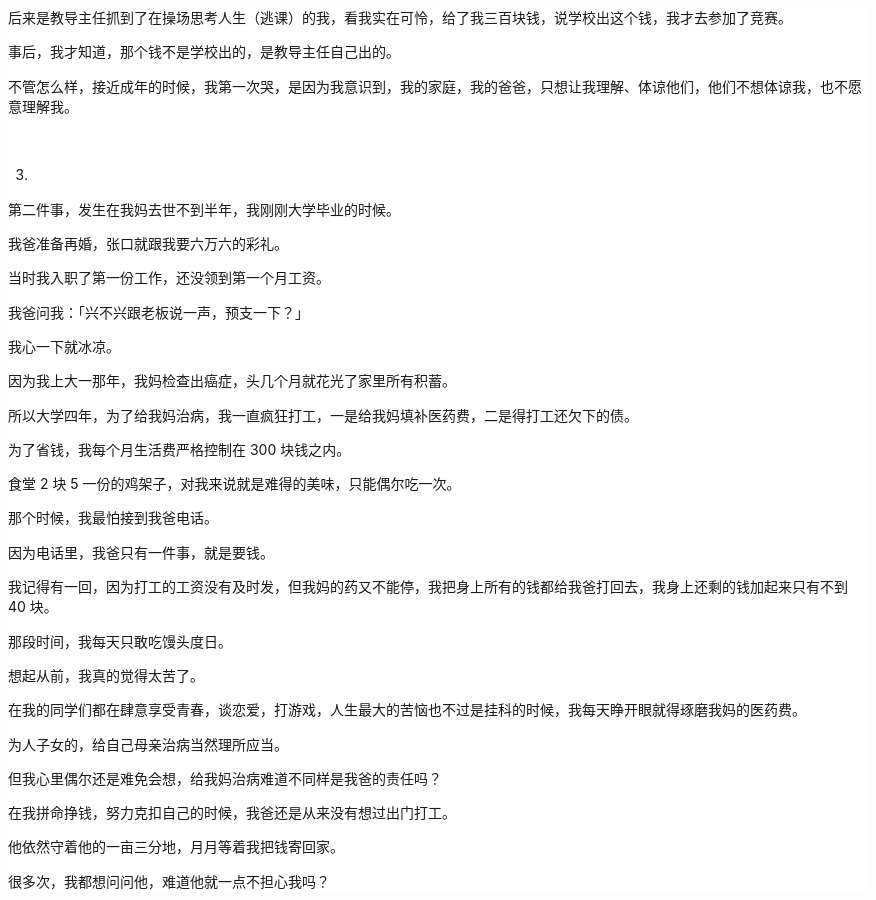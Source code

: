 后来是教导主任抓到了在操场思考人生（逃课）的我，看我实在可怜，给了我三百块钱，说学校出这个钱，我才去参加了竞赛。


事后，我才知道，那个钱不是学校出的，是教导主任自己出的。


不管怎么样，接近成年的时候，我第一次哭，是因为我意识到，我的家庭，我的爸爸，只想让我理解、体谅他们，他们不想体谅我，也不愿意理解我。


 


3.


第二件事，发生在我妈去世不到半年，我刚刚大学毕业的时候。


我爸准备再婚，张口就跟我要六万六的彩礼。


当时我入职了第一份工作，还没领到第一个月工资。


我爸问我：「兴不兴跟老板说一声，预支一下？」


我心一下就冰凉。


因为我上大一那年，我妈检查出癌症，头几个月就花光了家里所有积蓄。


所以大学四年，为了给我妈治病，我一直疯狂打工，一是给我妈填补医药费，二是得打工还欠下的债。


为了省钱，我每个月生活费严格控制在 300 块钱之内。


食堂 2 块 5 一份的鸡架子，对我来说就是难得的美味，只能偶尔吃一次。


那个时候，我最怕接到我爸电话。


因为电话里，我爸只有一件事，就是要钱。


我记得有一回，因为打工的工资没有及时发，但我妈的药又不能停，我把身上所有的钱都给我爸打回去，我身上还剩的钱加起来只有不到 40 块。


那段时间，我每天只敢吃馒头度日。


想起从前，我真的觉得太苦了。


在我的同学们都在肆意享受青春，谈恋爱，打游戏，人生最大的苦恼也不过是挂科的时候，我每天睁开眼就得琢磨我妈的医药费。


为人子女的，给自己母亲治病当然理所应当。


但我心里偶尔还是难免会想，给我妈治病难道不同样是我爸的责任吗？


在我拼命挣钱，努力克扣自己的时候，我爸还是从来没有想过出门打工。


他依然守着他的一亩三分地，月月等着我把钱寄回家。


很多次，我都想问问他，难道他就一点不担心我吗？
